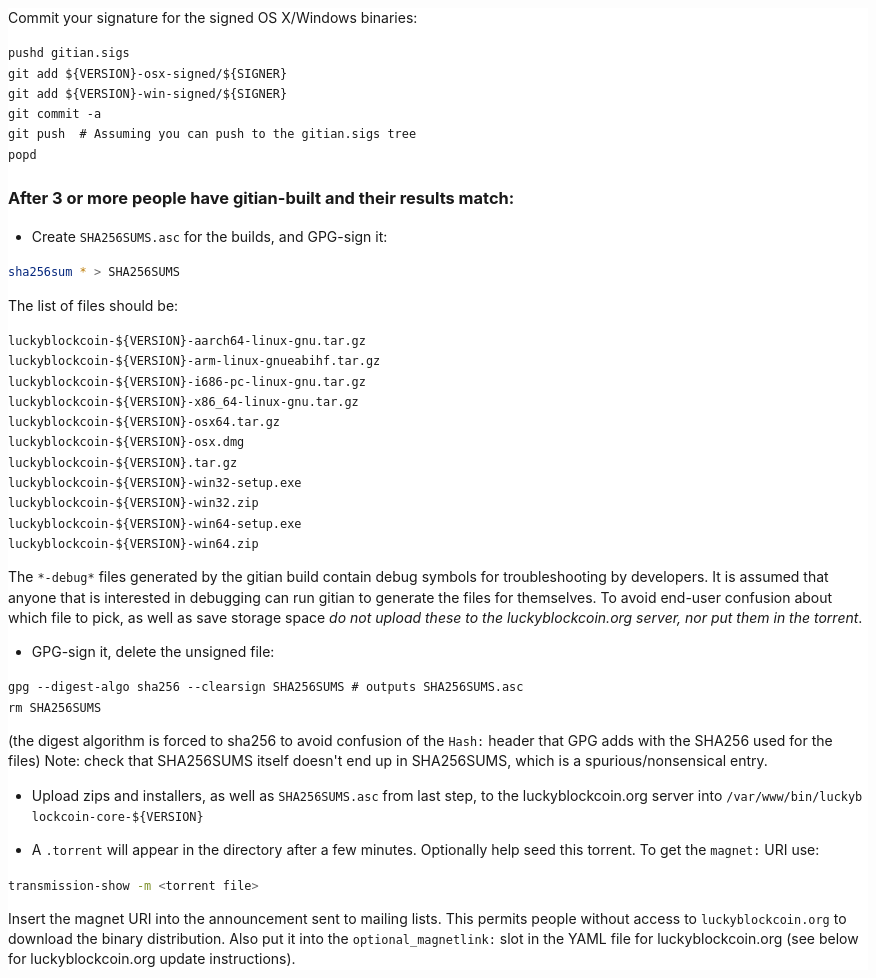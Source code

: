Commit your signature for the signed OS X/Windows binaries:

    pushd gitian.sigs
    git add ${VERSION}-osx-signed/${SIGNER}
    git add ${VERSION}-win-signed/${SIGNER}
    git commit -a
    git push  # Assuming you can push to the gitian.sigs tree
    popd

### After 3 or more people have gitian-built and their results match:

- Create `SHA256SUMS.asc` for the builds, and GPG-sign it:

```bash
sha256sum * > SHA256SUMS
```

The list of files should be:
```
luckyblockcoin-${VERSION}-aarch64-linux-gnu.tar.gz
luckyblockcoin-${VERSION}-arm-linux-gnueabihf.tar.gz
luckyblockcoin-${VERSION}-i686-pc-linux-gnu.tar.gz
luckyblockcoin-${VERSION}-x86_64-linux-gnu.tar.gz
luckyblockcoin-${VERSION}-osx64.tar.gz
luckyblockcoin-${VERSION}-osx.dmg
luckyblockcoin-${VERSION}.tar.gz
luckyblockcoin-${VERSION}-win32-setup.exe
luckyblockcoin-${VERSION}-win32.zip
luckyblockcoin-${VERSION}-win64-setup.exe
luckyblockcoin-${VERSION}-win64.zip
```
The `*-debug*` files generated by the gitian build contain debug symbols
for troubleshooting by developers. It is assumed that anyone that is interested
in debugging can run gitian to generate the files for themselves. To avoid
end-user confusion about which file to pick, as well as save storage
space *do not upload these to the luckyblockcoin.org server, nor put them in the torrent*.

- GPG-sign it, delete the unsigned file:
```
gpg --digest-algo sha256 --clearsign SHA256SUMS # outputs SHA256SUMS.asc
rm SHA256SUMS
```
(the digest algorithm is forced to sha256 to avoid confusion of the `Hash:` header that GPG adds with the SHA256 used for the files)
Note: check that SHA256SUMS itself doesn't end up in SHA256SUMS, which is a spurious/nonsensical entry.

- Upload zips and installers, as well as `SHA256SUMS.asc` from last step, to the luckyblockcoin.org server
  into `/var/www/bin/luckyblockcoin-core-${VERSION}`

- A `.torrent` will appear in the directory after a few minutes. Optionally help seed this torrent. To get the `magnet:` URI use:
```bash
transmission-show -m <torrent file>
```
Insert the magnet URI into the announcement sent to mailing lists. This permits
people without access to `luckyblockcoin.org` to download the binary distribution.
Also put it into the `optional_magnetlink:` slot in the YAML file for
luckyblockcoin.org (see below for luckyblockcoin.org update instructions).

